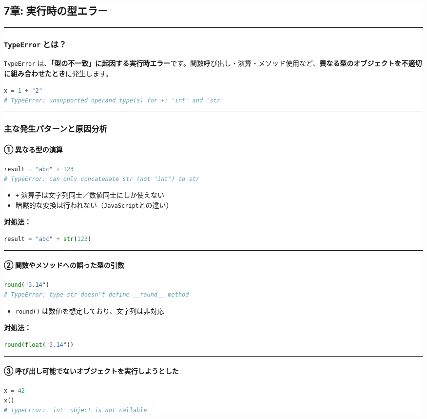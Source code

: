 ## 7章: 実行時の型エラー

---

### `TypeError` とは？

`TypeError` は、**「型の不一致」に起因する実行時エラー**です。関数呼び出し・演算・メソッド使用など、**異なる型のオブジェクトを不適切に組み合わせたとき**に発生します。

```python
x = 1 + "2"
# TypeError: unsupported operand type(s) for +: 'int' and 'str'
```

---

### 主な発生パターンと原因分析

#### ① 異なる型の演算

```python
result = "abc" + 123
# TypeError: can only concatenate str (not "int") to str
```

* `+` 演算子は文字列同士／数値同士にしか使えない
* 暗黙的な変換は行われない（`JavaScript`との違い）

**対処法：**

```python
result = "abc" + str(123)
```

---

#### ② 関数やメソッドへの誤った型の引数

```python
round("3.14")
# TypeError: type str doesn't define __round__ method
```

* `round()` は数値を想定しており、文字列は非対応

**対処法：**

```python
round(float("3.14"))
```

---

#### ③ 呼び出し可能でないオブジェクトを実行しようとした

```python
x = 42
x()
# TypeError: 'int' object is not callable
```
